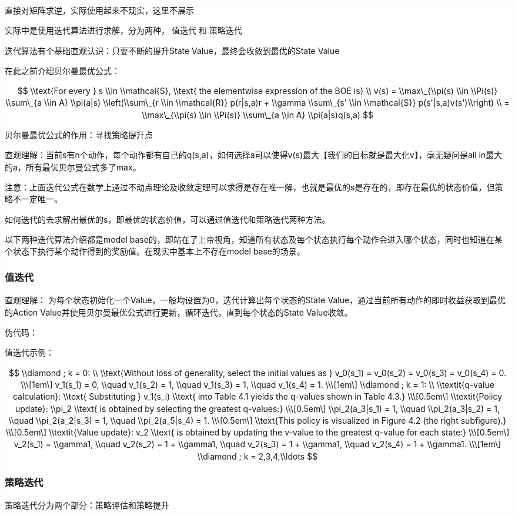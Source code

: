 直接对矩阵求逆，实际使用起来不现实，这里不展示

实际中是使用迭代算法进行求解，分为两种， 值迭代 和 策略迭代

迭代算法有个基础直观认识：只要不断的提升State
Value，最终会收敛到最优的State Value

在此之前介绍贝尔曼最优公式：

$$
\\text{For every } s \\in \\mathcal{S}, \\text{ the elementwise expression of the BOE is} \\ v(s) = \\max\_{\\pi(s) \\in \\Pi(s)} \\sum\_{a \\in A} \\pi(a|s) \\left(\\sum\_{r \\in \\mathcal{R}} p(r|s,a)r + \\gamma \\sum\_{s' \\in \\mathcal{S}} p(s'|s,a)v(s')\\right) \\ = \\max\_{\\pi(s) \\in \\Pi(s)} \\sum\_{a \\in A} \\pi(a|s)q(s,a)
$$

贝尔曼最优公式的作用：寻找策略提升点

直观理解：当前s有n个动作，每个动作都有自己的q(s,a)，如何选择a可以使得v(s)最大【我们的目标就是最大化v】，毫无疑问是all
in最大的a，所有最优贝尔曼公式多了max。

注意：上面迭代公式在数学上通过不动点理论及收敛定理可以求得是存在唯一解，也就是最优的s是存在的，即存在最优的状态价值，但策略不一定唯一。

如何迭代的去求解出最优的s，即最优的状态价值，可以通过值迭代和策略迭代两种方法。

以下两种迭代算法介绍都是model
base的，即站在了上帝视角，知道所有状态及每个状态执行每个动作会进入哪个状态，同时也知道在某个状态下执行某个动作得到的奖励值。在现实中基本上不存在model
base的场景。

### 值迭代

直观理解： 为每个状态初始化一个Value，一般均设置为0，迭代计算出每个状态的State
Value，通过当前所有动作的即时收益获取到最优的Action
Value并使用贝尔曼最优公式进行更新，循环迭代，直到每个状态的State
Value收敛。

伪代码：

值迭代示例：

$$
\\diamond ; k = 0: \\ \\text{Without loss of generality, select the initial values as } v_0(s_1) = v_0(s_2) = v_0(s_3) = v_0(s_4) = 0. \\\[1em\]  v_1(s_1) = 0, \\quad v_1(s_2) = 1, \\quad v_1(s_3) = 1, \\quad v_1(s_4) = 1. \\\[1em\]  \\diamond ; k = 1: \\ \\textit{q-value calculation}: \\text{ Substituting } v_1(s_i) \\text{ into Table 4.1 yields the q-values shown in Table 4.3.} \\\[0.5em\]  \\textit{Policy update}: \\pi_2 \\text{ is obtained by selecting the greatest q-values:} \\\[0.5em\]  \\pi_2(a_3|s_1) = 1, \\quad \\pi_2(a_3|s_2) = 1, \\quad \\pi_2(a_2|s_3) = 1, \\quad \\pi_2(a_5|s_4) = 1. \\\[0.5em\]  \\text{This policy is visualized in Figure 4.2 (the right subfigure).} \\\[0.5em\]  \\textit{Value update}: v_2 \\text{ is obtained by updating the v-value to the greatest q-value for each state:} \\\[0.5em\]  v_2(s_1) = \\gamma1, \\quad v_2(s_2) = 1 + \\gamma1, \\quad v_2(s_3) = 1 + \\gamma1, \\quad v_2(s_4) = 1 + \\gamma1. \\\[1em\]  \\diamond ; k = 2,3,4,\\ldots
$$

### 策略迭代

策略迭代分为两个部分：策略评估和策略提升

